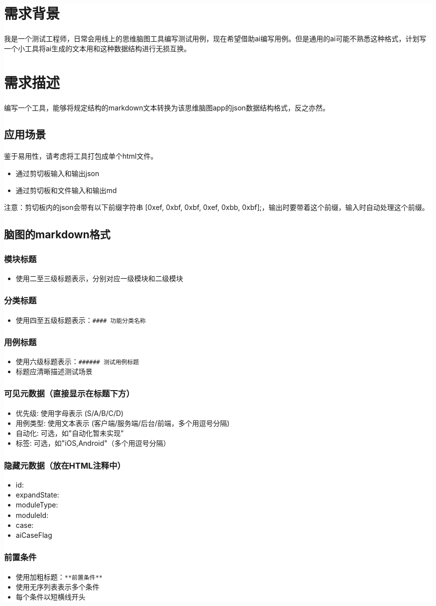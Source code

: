
# 需求背景
我是一个测试工程师，日常会用线上的思维脑图工具编写测试用例，现在希望借助ai编写用例。但是通用的ai可能不熟悉这种格式，计划写一个小工具将ai生成的文本用和这种数据结构进行无损互换。

# 需求描述
编写一个工具，能够将规定结构的markdown文本转换为该思维脑图app的json数据结构格式，反之亦然。

## 应用场景

鉴于易用性，请考虑将工具打包成单个html文件。

- 通过剪切板输入和输出json

- 通过剪切板和文件输入和输出md 

注意：剪切板内的json会带有以下前缀字符串 [0xef, 0xbf, 0xbf, 0xef, 0xbb, 0xbf];，输出时要带着这个前缀，输入时自动处理这个前缀。

## 脑图的markdown格式

### 模块标题
- 使用二至三级标题表示，分别对应一级模块和二级模块

### 分类标题
- 使用四至五级标题表示：`#### 功能分类名称`

### 用例标题
- 使用六级标题表示：`###### 测试用例标题`
- 标题应清晰描述测试场景

### 可见元数据（直接显示在标题下方）
- 优先级: 使用字母表示 (S/A/B/C/D)
- 用例类型: 使用文本表示 (客户端/服务端/后台/前端，多个用逗号分隔)
- 自动化: 可选，如"自动化暂未实现"
- 标签: 可选，如"iOS,Android"（多个用逗号分隔）

### 隐藏元数据（放在HTML注释中）
- id:
- expandState:
- moduleType:
- moduleId:
- case:
- aiCaseFlag

### 前置条件
- 使用加粗标题：`**前置条件**`
- 使用无序列表表示多个条件
- 每个条件以短横线开头
